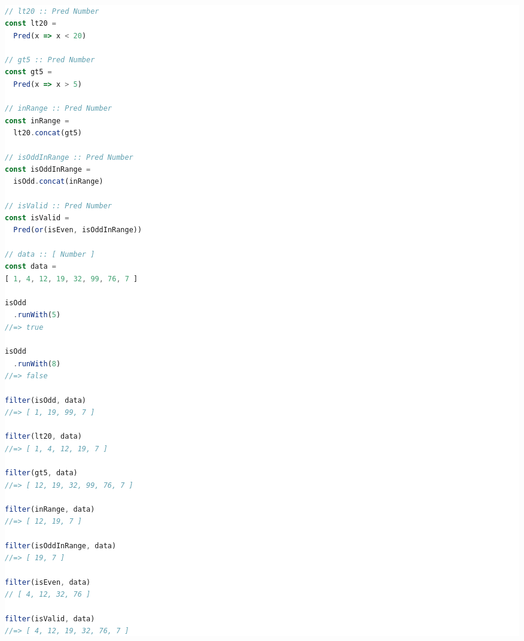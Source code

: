 ```js runkit
// lt20 :: Pred Number
const lt20 =
  Pred(x => x < 20)

// gt5 :: Pred Number
const gt5 =
  Pred(x => x > 5)

// inRange :: Pred Number
const inRange =
  lt20.concat(gt5)

// isOddInRange :: Pred Number
const isOddInRange =
  isOdd.concat(inRange)

// isValid :: Pred Number
const isValid =
  Pred(or(isEven, isOddInRange))

// data :: [ Number ]
const data =
[ 1, 4, 12, 19, 32, 99, 76, 7 ]

isOdd
  .runWith(5)
//=> true

isOdd
  .runWith(8)
//=> false

filter(isOdd, data)
//=> [ 1, 19, 99, 7 ]

filter(lt20, data)
//=> [ 1, 4, 12, 19, 7 ]

filter(gt5, data)
//=> [ 12, 19, 32, 99, 76, 7 ]

filter(inRange, data)
//=> [ 12, 19, 7 ]

filter(isOddInRange, data)
//=> [ 19, 7 ]

filter(isEven, data)
// [ 4, 12, 32, 76 ]

filter(isValid, data)
//=> [ 4, 12, 19, 32, 76, 7 ]
```
